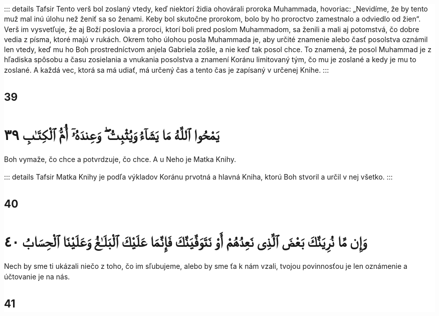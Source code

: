 
::: details Tafsir
Tento verš bol zoslaný vtedy, keď niektorí židia ohovárali proroka Muhammada, hovoriac: „Nevidíme, že by tento muž mal inú úlohu než ženiť sa so ženami. Keby bol skutočne prorokom, bolo by ho proroctvo zamestnalo a odviedlo od žien“. Verš im vysvetľuje, že aj Boží poslovia a proroci, ktorí boli pred poslom Muhammadom, sa ženili a mali aj potomstvá, čo dobre vedia z písma, ktoré majú v rukách. Okrem toho úlohou posla Muhammada je, aby určité znamenie alebo časť posolstva oznámil len vtedy, keď mu ho Boh prostredníctvom anjela Gabriela zošle, a nie keď tak posol chce. To znamená, že posol Muhammad je z hľadiska spôsobu a času zosielania a vnukania posolstva a znamení Koránu limitovaný tým, čo mu je zoslané a kedy je mu to zoslané. A každá vec, ktorá sa má udiať, má určený čas a tento čas je zapísaný v určenej Knihe.
:::

<div class="break"></div>

## 39


<Badge type="info" text="13:39" class="badge" />
<div>
<div class="main-verse" >

<h1 class="verse-arabic">يَمْحُوا ٱللَّهُ مَا يَشَآءُ وَيُثْبِتُ ۖ وَعِندَهُۥٓ أُمُّ ٱلْكِتَـٰبِ ٣٩</h1>
</div>

<p>Boh vymaže, čo chce a potvrdzuje, čo chce. A u Neho je Matka Knihy.</p>
</div>


::: details Tafsir
Matka Knihy je podľa výkladov Koránu prvotná a hlavná Kniha, ktorú Boh stvoril a určil v nej všetko.
:::

<div class="break"></div>

## 40


<Badge type="info" text="13:40" class="badge" />
<div>
<div class="main-verse" >

<h1 class="verse-arabic">وَإِن مَّا نُرِيَنَّكَ بَعْضَ ٱلَّذِى نَعِدُهُمْ أَوْ نَتَوَفَّيَنَّكَ فَإِنَّمَا عَلَيْكَ ٱلْبَلَـٰغُ وَعَلَيْنَا ٱلْحِسَابُ ٤٠</h1>
</div>

<p>Nech by sme ti ukázali niečo z toho, čo im sľubujeme, alebo by sme ťa k nám vzali, tvojou povinnosťou je len oznámenie a účtovanie je na nás.</p>
</div>

<div class="break"></div>

## 41
